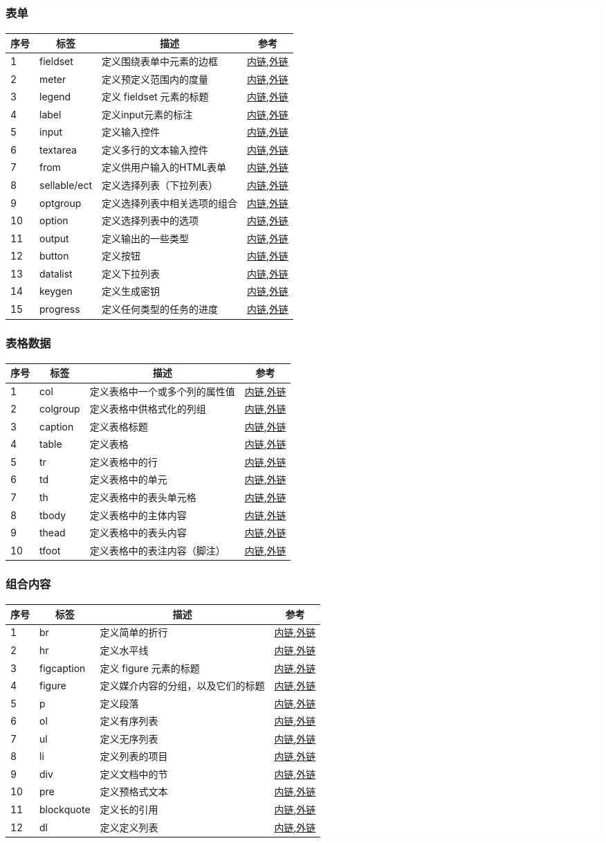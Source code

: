 ### 表单
序号 | 标签 | 描述 | 参考
--- | --- | --- | ---
1 | fieldset | 定义围绕表单中元素的边框 | [内链](lable/fieldset.md),[外链](http://www.w3school.com.cn/tags/tag_fieldset.asp)
2 | meter | 定义预定义范围内的度量 | [内链](lable/meter.md),[外链](http://www.w3school.com.cn/tags/tag_meter.asp)
3 | legend | 定义 fieldset 元素的标题 | [内链](lable/legend.md),[外链](http://www.w3school.com.cn/tags/tag_legend.asp)
4 | label | 定义input元素的标注 | [内链](lable/label.md),[外链](http://www.w3school.com.cn/tags/tag_label.asp)
5 | input | 定义输入控件 | [内链](lable/input.md),[外链](http://www.w3school.com.cn/tags/tag_input.asp)
6 | textarea | 定义多行的文本输入控件 | [内链](lable/textarea.md),[外链](http://www.w3school.com.cn/tags/tag_textarea.asp)
7 | from | 定义供用户输入的HTML表单 | [内链](lable/from.md),[外链](http://www.w3school.com.cn/tags/tag_from.asp)
8 | sellable/ect | 定义选择列表（下拉列表）| [内链](lable/select.md),[外链](http://www.w3school.com.cn/tags/tag_sellable.asp)
9 | optgroup | 定义选择列表中相关选项的组合 | [内链](lable/optgroup.md),[外链](http://www.w3school.com.cn/tags/tag_optgroup.asp)
10 | option | 定义选择列表中的选项 | [内链](lable/option.md),[外链](http://www.w3school.com.cn/tags/tag_option.asp)
11 | output | 定义输出的一些类型 | [内链](lable/output.md),[外链](http://www.w3school.com.cn/tags/tag_output.asp)
12 | button | 定义按钮 | [内链](lable/button.md),[外链](http://www.w3school.com.cn/tags/tag_button.asp)
13 | datalist | 定义下拉列表 | [内链](lable/datalist.md),[外链](http://www.w3school.com.cn/tags/tag_datalist.asp)
14 | keygen | 定义生成密钥 | [内链](lable/keygen.md),[外链](http://www.w3school.com.cn/tags/tag_keygen.asp)
15 | progress | 定义任何类型的任务的进度 | [内链](lable/progress.md),[外链](http://www.w3school.com.cn/tags/tag_progress.asp)

### 表格数据
序号 | 标签 | 描述 | 参考
--- | --- | --- | ---
1 | col | 定义表格中一个或多个列的属性值 | [内链](lable/col.md),[外链](http://www.w3school.com.cn/tags/tag_col.asp)
2 | colgroup | 定义表格中供格式化的列组 | [内链](lable/colgroup.md),[外链](http://www.w3school.com.cn/tags/tag_colgroup.asp)
3 | caption | 定义表格标题 | [内链](lable/caption.md),[外链](http://www.w3school.com.cn/tags/tag_caption.asp)
4 | table | 定义表格 | [内链](lable/table.md),[外链](http://www.w3school.com.cn/tags/tag_table.asp)
5 | tr | 定义表格中的行 | [内链](lable/tr.md),[外链](http://www.w3school.com.cn/tags/tag_tr.asp)
6 | td | 定义表格中的单元 | [内链](lable/td.md),[外链](http://www.w3school.com.cn/tags/tag_td.asp)
7 | th | 定义表格中的表头单元格 | [内链](lable/th.md),[外链](http://www.w3school.com.cn/tags/tag_th.asp)
8 | tbody | 定义表格中的主体内容 | [内链](lable/tbody.md),[外链](http://www.w3school.com.cn/tags/tag_tbody.asp)
9 | thead | 定义表格中的表头内容 | [内链](lable/thead.md),[外链](http://www.w3school.com.cn/tags/tag_thead.asp)
10 | tfoot | 定义表格中的表注内容（脚注） | [内链](lable/tfoot.md),[外链](http://www.w3school.com.cn/tags/tag_tfoot.asp)

### 组合内容
序号 | 标签 | 描述 | 参考
--- | --- | --- | ---
1 | br | 定义简单的折行 | [内链](lable/br.md),[外链](http://www.w3school.com.cn/tags/tag_br.asp)
2 | hr | 定义水平线 | [内链](lable/hr.md),[外链](http://www.w3school.com.cn/tags/tag_hr.asp)
3 | figcaption | 定义 figure 元素的标题 | [内链](lable/figcaption.md),[外链](http://www.w3school.com.cn/tags/tag_figcaption.asp)
4 | figure | 定义媒介内容的分组，以及它们的标题 | [内链](lable/figure.md),[外链](http://www.w3school.com.cn/tags/tag_figure.asp)
5 | p | 定义段落 | [内链](lable/p.md),[外链](http://www.w3school.com.cn/tags/tag_p.asp)
6 | ol | 定义有序列表 | [内链](lable/ol.md),[外链](http://www.w3school.com.cn/tags/tag_ol.asp)
7 | ul | 定义无序列表 | [内链](lable/ul.md),[外链](http://www.w3school.com.cn/tags/tag_ul.asp)
8 | li | 定义列表的项目 | [内链](lable/li.md),[外链](http://www.w3school.com.cn/tags/tag_li.asp)
9 | div | 定义文档中的节 | [内链](lable/div.md),[外链](http://www.w3school.com.cn/tags/tag_div.asp)
10 | pre | 定义预格式文本 | [内链](lable/pre.md),[外链](http://www.w3school.com.cn/tags/tag_pre.asp)
11 | blockquote | 定义长的引用 | [内链](lable/blockquote.md),[外链](http://www.w3school.com.cn/tags/tag_blockquote.asp)
12 | dl | 定义定义列表 | [内链](lable/dl.md),[外链](http://www.w3school.com.cn/tags/tag_dl.asp)